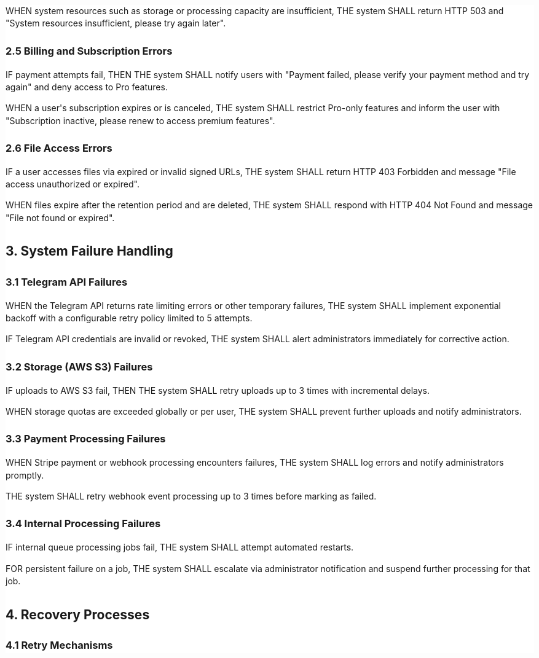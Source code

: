 WHEN system resources such as storage or processing capacity are insufficient, THE system SHALL return HTTP 503 and "System resources insufficient, please try again later".

### 2.5 Billing and Subscription Errors

IF payment attempts fail, THEN THE system SHALL notify users with "Payment failed, please verify your payment method and try again" and deny access to Pro features.

WHEN a user's subscription expires or is canceled, THE system SHALL restrict Pro-only features and inform the user with "Subscription inactive, please renew to access premium features".

### 2.6 File Access Errors

IF a user accesses files via expired or invalid signed URLs, THE system SHALL return HTTP 403 Forbidden and message "File access unauthorized or expired".

WHEN files expire after the retention period and are deleted, THE system SHALL respond with HTTP 404 Not Found and message "File not found or expired".

## 3. System Failure Handling

### 3.1 Telegram API Failures

WHEN the Telegram API returns rate limiting errors or other temporary failures, THE system SHALL implement exponential backoff with a configurable retry policy limited to 5 attempts.

IF Telegram API credentials are invalid or revoked, THE system SHALL alert administrators immediately for corrective action.

### 3.2 Storage (AWS S3) Failures

IF uploads to AWS S3 fail, THEN THE system SHALL retry uploads up to 3 times with incremental delays.

WHEN storage quotas are exceeded globally or per user, THE system SHALL prevent further uploads and notify administrators.

### 3.3 Payment Processing Failures

WHEN Stripe payment or webhook processing encounters failures, THE system SHALL log errors and notify administrators promptly.

THE system SHALL retry webhook event processing up to 3 times before marking as failed.

### 3.4 Internal Processing Failures

IF internal queue processing jobs fail, THE system SHALL attempt automated restarts.

FOR persistent failure on a job, THE system SHALL escalate via administrator notification and suspend further processing for that job.

## 4. Recovery Processes

### 4.1 Retry Mechanisms
